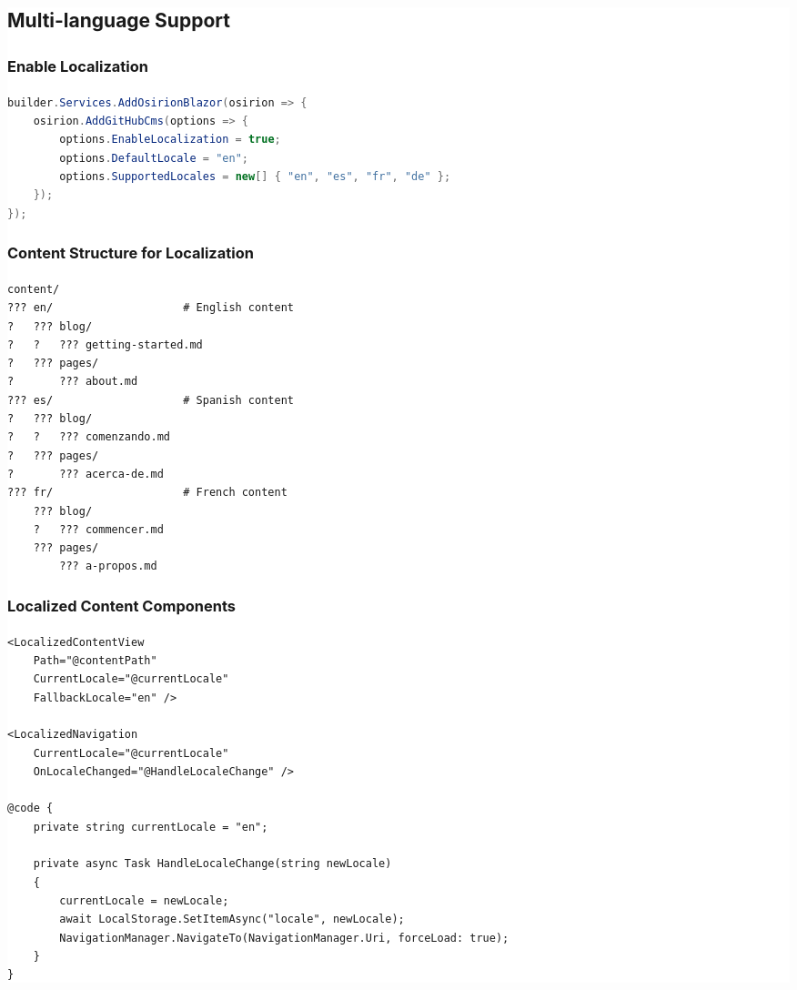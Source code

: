 ```csharp
```

## Multi-language Support

### Enable Localization

```csharp
builder.Services.AddOsirionBlazor(osirion => {
    osirion.AddGitHubCms(options => {
        options.EnableLocalization = true;
        options.DefaultLocale = "en";
        options.SupportedLocales = new[] { "en", "es", "fr", "de" };
    });
});
```

### Content Structure for Localization

```
content/
??? en/                    # English content
?   ??? blog/
?   ?   ??? getting-started.md
?   ??? pages/
?       ??? about.md
??? es/                    # Spanish content
?   ??? blog/
?   ?   ??? comenzando.md
?   ??? pages/
?       ??? acerca-de.md
??? fr/                    # French content
    ??? blog/
    ?   ??? commencer.md
    ??? pages/
        ??? a-propos.md
```

### Localized Content Components

```razor
<LocalizedContentView 
    Path="@contentPath"
    CurrentLocale="@currentLocale"
    FallbackLocale="en" />

<LocalizedNavigation 
    CurrentLocale="@currentLocale"
    OnLocaleChanged="@HandleLocaleChange" />

@code {
    private string currentLocale = "en";
    
    private async Task HandleLocaleChange(string newLocale)
    {
        currentLocale = newLocale;
        await LocalStorage.SetItemAsync("locale", newLocale);
        NavigationManager.NavigateTo(NavigationManager.Uri, forceLoad: true);
    }
}
```
